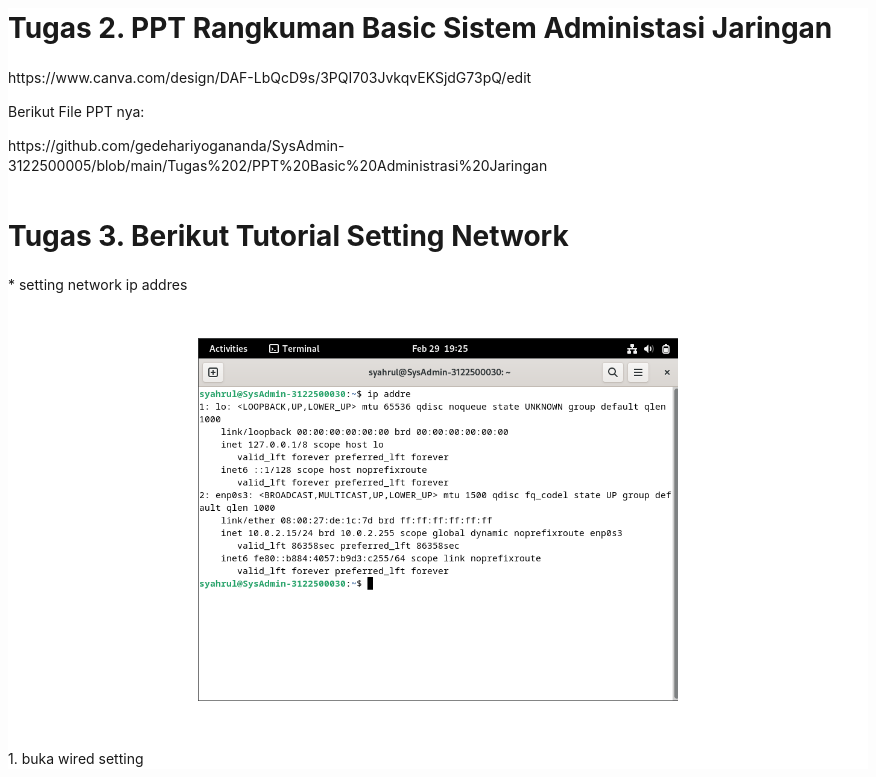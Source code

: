 
<h1>Tugas 2. PPT Rangkuman Basic Sistem Administasi Jaringan</h1>
<link> https://www.canva.com/design/DAF-LbQcD9s/3PQI703JvkqvEKSjdG73pQ/edit</link>
<p>Berikut File PPT nya: </p>
<link> https://github.com/gedehariyogananda/SysAdmin-3122500005/blob/main/Tugas%202/PPT%20Basic%20Administrasi%20Jaringan</link>


<h1>Tugas 3. Berikut Tutorial Setting Network</h1>

<p> * setting network ip addres</p>

<p align="center">
    <img src="img/tugas2-1.png" alt="Cover Image" width="480" height="420">
</p>

<p> 1. buka wired setting </p>

<p align="center">